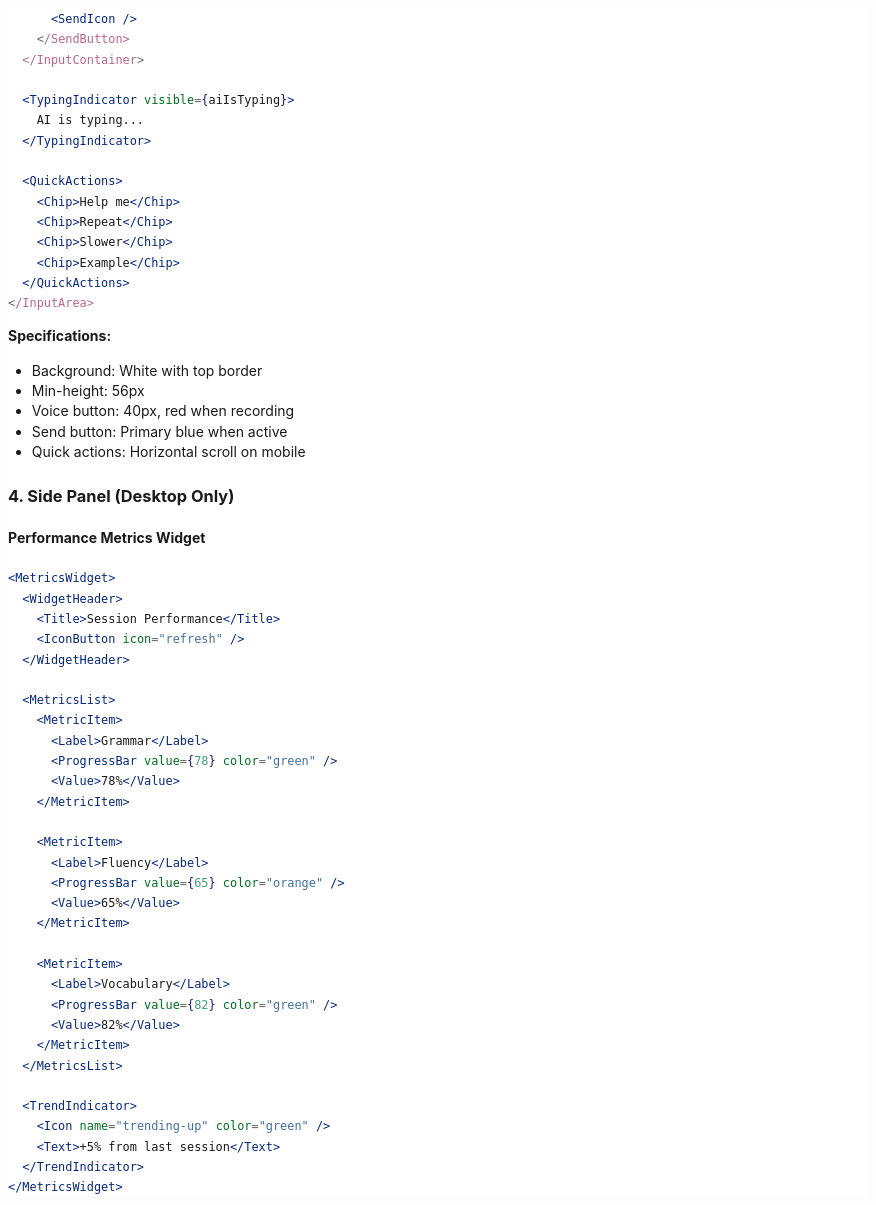 ```jsx
      <SendIcon />
    </SendButton>
  </InputContainer>

  <TypingIndicator visible={aiIsTyping}>
    AI is typing...
  </TypingIndicator>

  <QuickActions>
    <Chip>Help me</Chip>
    <Chip>Repeat</Chip>
    <Chip>Slower</Chip>
    <Chip>Example</Chip>
  </QuickActions>
</InputArea>
```

**Specifications:**
- Background: White with top border
- Min-height: 56px
- Voice button: 40px, red when recording
- Send button: Primary blue when active
- Quick actions: Horizontal scroll on mobile

### 4. Side Panel (Desktop Only)

#### Performance Metrics Widget

```jsx
<MetricsWidget>
  <WidgetHeader>
    <Title>Session Performance</Title>
    <IconButton icon="refresh" />
  </WidgetHeader>

  <MetricsList>
    <MetricItem>
      <Label>Grammar</Label>
      <ProgressBar value={78} color="green" />
      <Value>78%</Value>
    </MetricItem>

    <MetricItem>
      <Label>Fluency</Label>
      <ProgressBar value={65} color="orange" />
      <Value>65%</Value>
    </MetricItem>

    <MetricItem>
      <Label>Vocabulary</Label>
      <ProgressBar value={82} color="green" />
      <Value>82%</Value>
    </MetricItem>
  </MetricsList>

  <TrendIndicator>
    <Icon name="trending-up" color="green" />
    <Text>+5% from last session</Text>
  </TrendIndicator>
</MetricsWidget>
```
